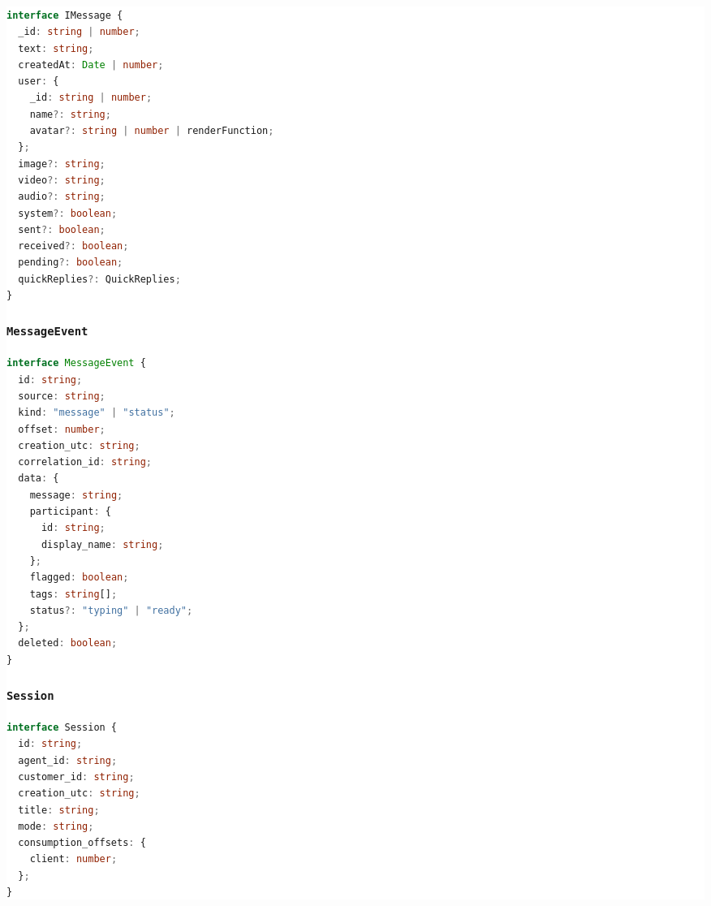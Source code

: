 ```typescript
interface IMessage {
  _id: string | number;
  text: string;
  createdAt: Date | number;
  user: {
    _id: string | number;
    name?: string;
    avatar?: string | number | renderFunction;
  };
  image?: string;
  video?: string;
  audio?: string;
  system?: boolean;
  sent?: boolean;
  received?: boolean;
  pending?: boolean;
  quickReplies?: QuickReplies;
}
```

### `MessageEvent`

```typescript
interface MessageEvent {
  id: string;
  source: string;
  kind: "message" | "status";
  offset: number;
  creation_utc: string;
  correlation_id: string;
  data: {
    message: string;
    participant: {
      id: string;
      display_name: string;
    };
    flagged: boolean;
    tags: string[];
    status?: "typing" | "ready";
  };
  deleted: boolean;
}
```

### `Session`

```typescript
interface Session {
  id: string;
  agent_id: string;
  customer_id: string;
  creation_utc: string;
  title: string;
  mode: string;
  consumption_offsets: {
    client: number;
  };
}
```
